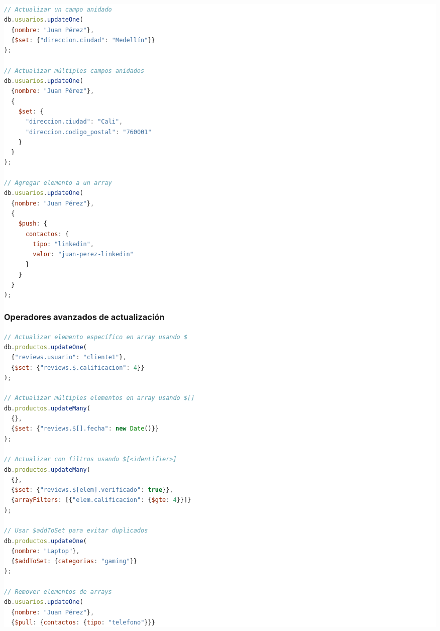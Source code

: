 ```javascript
// Actualizar un campo anidado
db.usuarios.updateOne(
  {nombre: "Juan Pérez"},
  {$set: {"direccion.ciudad": "Medellín"}}
);

// Actualizar múltiples campos anidados
db.usuarios.updateOne(
  {nombre: "Juan Pérez"},
  {
    $set: {
      "direccion.ciudad": "Cali",
      "direccion.codigo_postal": "760001"
    }
  }
);

// Agregar elemento a un array
db.usuarios.updateOne(
  {nombre: "Juan Pérez"},
  {
    $push: {
      contactos: {
        tipo: "linkedin",
        valor: "juan-perez-linkedin"
      }
    }
  }
);
```

### Operadores avanzados de actualización

```javascript
// Actualizar elemento específico en array usando $
db.productos.updateOne(
  {"reviews.usuario": "cliente1"},
  {$set: {"reviews.$.calificacion": 4}}
);

// Actualizar múltiples elementos en array usando $[]
db.productos.updateMany(
  {},
  {$set: {"reviews.$[].fecha": new Date()}}
);

// Actualizar con filtros usando $[<identifier>]
db.productos.updateMany(
  {},
  {$set: {"reviews.$[elem].verificado": true}},
  {arrayFilters: [{"elem.calificacion": {$gte: 4}}]}
);

// Usar $addToSet para evitar duplicados
db.productos.updateOne(
  {nombre: "Laptop"},
  {$addToSet: {categorias: "gaming"}}
);

// Remover elementos de arrays
db.usuarios.updateOne(
  {nombre: "Juan Pérez"},
  {$pull: {contactos: {tipo: "telefono"}}}
```